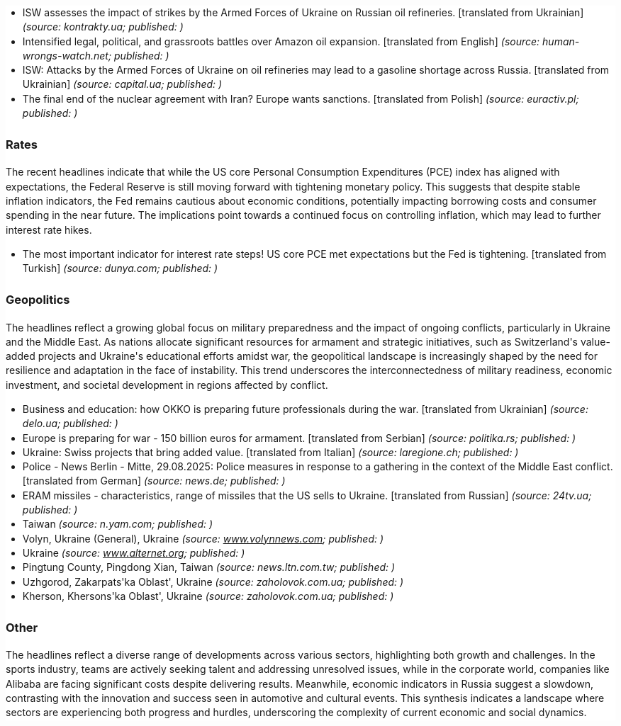 - ISW assesses the impact of strikes by the Armed Forces of Ukraine on Russian oil refineries. [translated from Ukrainian]  _(source: kontrakty.ua; published: )_
- Intensified legal, political, and grassroots battles over Amazon oil expansion. [translated from English]  _(source: human-wrongs-watch.net; published: )_
- ISW: Attacks by the Armed Forces of Ukraine on oil refineries may lead to a gasoline shortage across Russia. [translated from Ukrainian]  _(source: capital.ua; published: )_
- The final end of the nuclear agreement with Iran? Europe wants sanctions. [translated from Polish]  _(source: euractiv.pl; published: )_

### Rates

The recent headlines indicate that while the US core Personal Consumption Expenditures (PCE) index has aligned with expectations, the Federal Reserve is still moving forward with tightening monetary policy. This suggests that despite stable inflation indicators, the Fed remains cautious about economic conditions, potentially impacting borrowing costs and consumer spending in the near future. The implications point towards a continued focus on controlling inflation, which may lead to further interest rate hikes.

- The most important indicator for interest rate steps! US core PCE met expectations but the Fed is tightening. [translated from Turkish]  _(source: dunya.com; published: )_

### Geopolitics

The headlines reflect a growing global focus on military preparedness and the impact of ongoing conflicts, particularly in Ukraine and the Middle East. As nations allocate significant resources for armament and strategic initiatives, such as Switzerland's value-added projects and Ukraine's educational efforts amidst war, the geopolitical landscape is increasingly shaped by the need for resilience and adaptation in the face of instability. This trend underscores the interconnectedness of military readiness, economic investment, and societal development in regions affected by conflict.

- Business and education: how OKKO is preparing future professionals during the war. [translated from Ukrainian]  _(source: delo.ua; published: )_
- Europe is preparing for war - 150 billion euros for armament. [translated from Serbian]  _(source: politika.rs; published: )_
- Ukraine: Swiss projects that bring added value. [translated from Italian]  _(source: laregione.ch; published: )_
- Police - News Berlin - Mitte, 29.08.2025: Police measures in response to a gathering in the context of the Middle East conflict. [translated from German]  _(source: news.de; published: )_
- ERAM missiles - characteristics, range of missiles that the US sells to Ukraine. [translated from Russian]  _(source: 24tv.ua; published: )_
- Taiwan  _(source: n.yam.com; published: )_
- Volyn, Ukraine (General), Ukraine  _(source: www.volynnews.com; published: )_
- Ukraine  _(source: www.alternet.org; published: )_
- Pingtung County, Pingdong Xian, Taiwan  _(source: news.ltn.com.tw; published: )_
- Uzhgorod, Zakarpats'ka Oblast', Ukraine  _(source: zaholovok.com.ua; published: )_
- Kherson, Khersons'ka Oblast', Ukraine  _(source: zaholovok.com.ua; published: )_

### Other

The headlines reflect a diverse range of developments across various sectors, highlighting both growth and challenges. In the sports industry, teams are actively seeking talent and addressing unresolved issues, while in the corporate world, companies like Alibaba are facing significant costs despite delivering results. Meanwhile, economic indicators in Russia suggest a slowdown, contrasting with the innovation and success seen in automotive and cultural events. This synthesis indicates a landscape where sectors are experiencing both progress and hurdles, underscoring the complexity of current economic and social dynamics.
